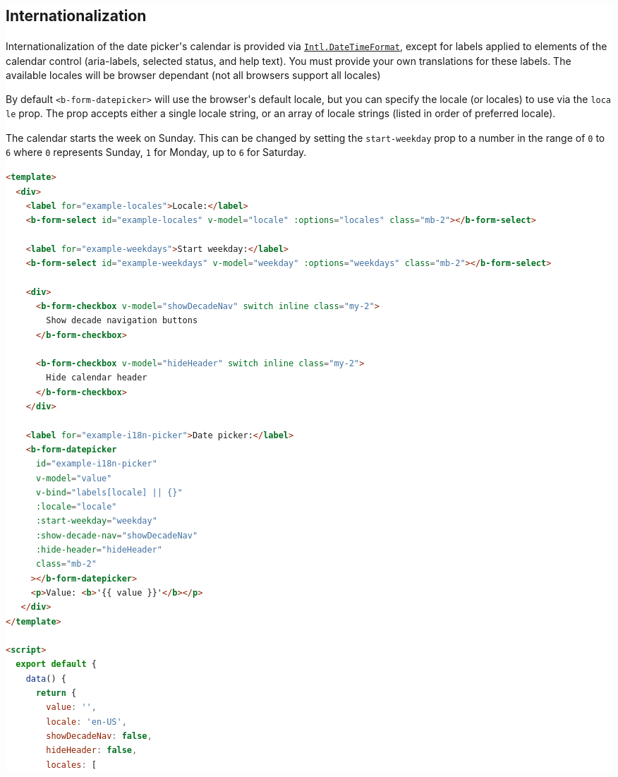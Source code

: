 ## Internationalization

Internationalization of the date picker's calendar is provided via
[`Intl.DateTimeFormat`](https://developer.mozilla.org/en-US/docs/Web/JavaScript/Reference/Global_Objects/DateTimeFormat),
except for labels applied to elements of the calendar control (aria-labels, selected status, and
help text). You must provide your own translations for these labels. The available locales will be
browser dependant (not all browsers support all locales)

By default `<b-form-datepicker>` will use the browser's default locale, but you can specify the
locale (or locales) to use via the `locale` prop. The prop accepts either a single locale string, or
an array of locale strings (listed in order of preferred locale).

The calendar starts the week on Sunday. This can be changed by setting the `start-weekday` prop to a
number in the range of `0` to `6` where `0` represents Sunday, `1` for Monday, up to `6` for
Saturday.

```html
<template>
  <div>
    <label for="example-locales">Locale:</label>
    <b-form-select id="example-locales" v-model="locale" :options="locales" class="mb-2"></b-form-select>

    <label for="example-weekdays">Start weekday:</label>
    <b-form-select id="example-weekdays" v-model="weekday" :options="weekdays" class="mb-2"></b-form-select>

    <div>
      <b-form-checkbox v-model="showDecadeNav" switch inline class="my-2">
        Show decade navigation buttons
      </b-form-checkbox>

      <b-form-checkbox v-model="hideHeader" switch inline class="my-2">
        Hide calendar header
      </b-form-checkbox>
    </div>

    <label for="example-i18n-picker">Date picker:</label>
    <b-form-datepicker
      id="example-i18n-picker"
      v-model="value"
      v-bind="labels[locale] || {}"
      :locale="locale"
      :start-weekday="weekday"
      :show-decade-nav="showDecadeNav"
      :hide-header="hideHeader"
      class="mb-2"
     ></b-form-datepicker>
     <p>Value: <b>'{{ value }}'</b></p>
   </div>
</template>

<script>
  export default {
    data() {
      return {
        value: '',
        locale: 'en-US',
        showDecadeNav: false,
        hideHeader: false,
        locales: [
```